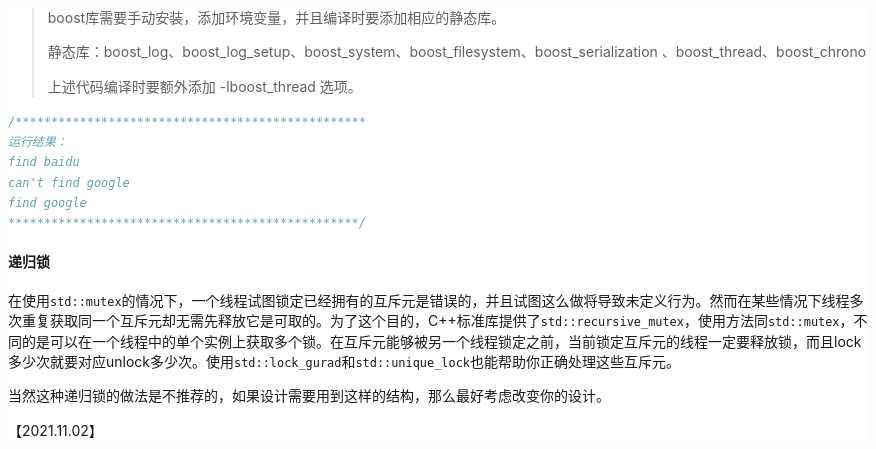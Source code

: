 > boost库需要手动安装，添加环境变量，并且编译时要添加相应的静态库。
>
> 静态库：boost_log、boost_log_setup、boost_system、boost_filesystem、boost_serialization 、boost_thread、boost_chrono
>
> 上述代码编译时要额外添加 -lboost_thread 选项。

```cpp
/*************************************************
运行结果：
find baidu
can't find google
find google
*************************************************/
```



#### 递归锁

在使用`std::mutex`的情况下，一个线程试图锁定已经拥有的互斥元是错误的，并且试图这么做将导致未定义行为。然而在某些情况下线程多次重复获取同一个互斥元却无需先释放它是可取的。为了这个目的，C++标准库提供了`std::recursive_mutex`，使用方法同`std::mutex`，不同的是可以在一个线程中的单个实例上获取多个锁。在互斥元能够被另一个线程锁定之前，当前锁定互斥元的线程一定要释放锁，而且lock多少次就要对应unlock多少次。使用`std::lock_gurad`和`std::unique_lock`也能帮助你正确处理这些互斥元。

当然这种递归锁的做法是不推荐的，如果设计需要用到这样的结构，那么最好考虑改变你的设计。

【2021.11.02】




























